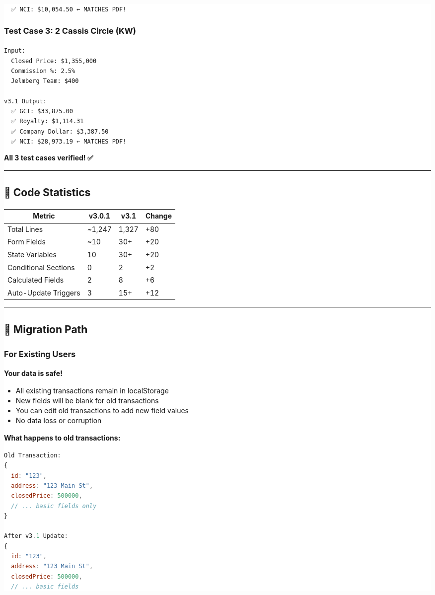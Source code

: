 ```
  ✅ NCI: $10,054.50 ← MATCHES PDF!
```

### Test Case 3: 2 Cassis Circle (KW)
```
Input:
  Closed Price: $1,355,000
  Commission %: 2.5%
  Jelmberg Team: $400

v3.1 Output:
  ✅ GCI: $33,875.00
  ✅ Royalty: $1,114.31
  ✅ Company Dollar: $3,387.50
  ✅ NCI: $28,973.19 ← MATCHES PDF!
```

**All 3 test cases verified! ✅**

---

## 📏 Code Statistics

| Metric | v3.0.1 | v3.1 | Change |
|--------|--------|------|--------|
| Total Lines | ~1,247 | 1,327 | +80 |
| Form Fields | ~10 | 30+ | +20 |
| State Variables | 10 | 30+ | +20 |
| Conditional Sections | 0 | 2 | +2 |
| Calculated Fields | 2 | 8 | +6 |
| Auto-Update Triggers | 3 | 15+ | +12 |

---

## 🔄 Migration Path

### For Existing Users

**Your data is safe!** 
- All existing transactions remain in localStorage
- New fields will be blank for old transactions
- You can edit old transactions to add new field values
- No data loss or corruption

**What happens to old transactions:**
```javascript
Old Transaction:
{
  id: "123",
  address: "123 Main St",
  closedPrice: 500000,
  // ... basic fields only
}

After v3.1 Update:
{
  id: "123",
  address: "123 Main St",
  closedPrice: 500000,
  // ... basic fields
```